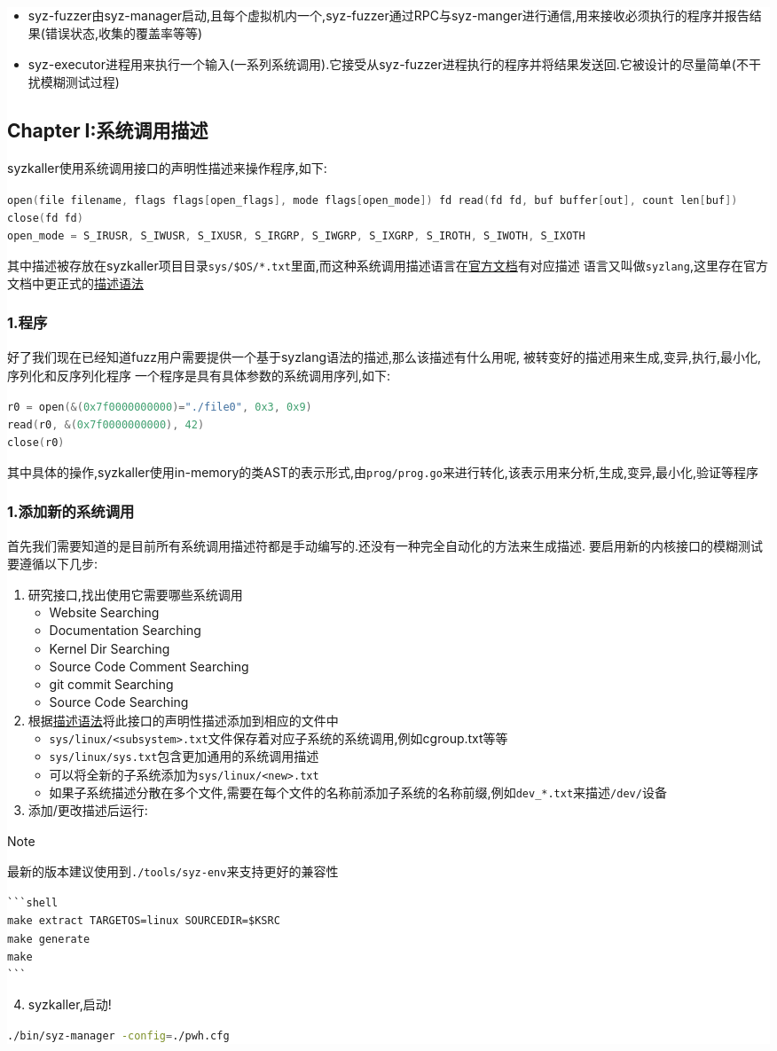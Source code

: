 + syz-fuzzer由syz-manager启动,且每个虚拟机内一个,syz-fuzzer通过RPC与syz-manger进行通信,用来接收必须执行的程序并报告结果(错误状态,收集的覆盖率等等)

+ syz-executor进程用来执行一个输入(一系列系统调用).它接受从syz-fuzzer进程执行的程序并将结果发送回.它被设计的尽量简单(不干扰模糊测试过程)


## Chapter I:系统调用描述
syzkaller使用系统调用接口的声明性描述来操作程序,如下:
```c
open(file filename, flags flags[open_flags], mode flags[open_mode]) fd read(fd fd, buf buffer[out], count len[buf])
close(fd fd)
open_mode = S_IRUSR, S_IWUSR, S_IXUSR, S_IRGRP, S_IWGRP, S_IXGRP, S_IROTH, S_IWOTH, S_IXOTH
```
其中描述被存放在syzkaller项目目录`sys/$OS/*.txt`里面,而这种系统调用描述语言在[官方文档](https://github.com/google/syzkaller/blob/master/docs/syscall_descriptions_syntax.md)有对应描述
语言又叫做`syzlang`,这里存在官方文档中更正式的[描述语法](https://github.com/google/syzkaller/blob/master/prog/prog.go)
### 1.程序
好了我们现在已经知道fuzz用户需要提供一个基于syzlang语法的描述,那么该描述有什么用呢,
被转变好的描述用来生成,变异,执行,最小化,序列化和反序列化程序
一个程序是具有具体参数的系统调用序列,如下:
```c
r0 = open(&(0x7f0000000000)="./file0", 0x3, 0x9)
read(r0, &(0x7f0000000000), 42)
close(r0)
```
其中具体的操作,syzkaller使用in-memory的类AST的表示形式,由`prog/prog.go`来进行转化,该表示用来分析,生成,变异,最小化,验证等程序


### 1.添加新的系统调用

首先我们需要知道的是目前所有系统调用描述符都是手动编写的.还没有一种完全自动化的方法来生成描述.
要启用新的内核接口的模糊测试要遵循以下几步:
1. 研究接口,找出使用它需要哪些系统调用
    + Website Searching
    + Documentation Searching
    + Kernel Dir Searching
    + Source Code Comment Searching
    + git commit Searching
    + Source Code Searching
2. 根据[描述语法](https://github.com/google/syzkaller/blob/master/prog/prog.go)将此接口的声明性描述添加到相应的文件中
    + `sys/linux/<subsystem>.txt`文件保存着对应子系统的系统调用,例如cgroup.txt等等
    + `sys/linux/sys.txt`包含更加通用的系统调用描述
    + 可以将全新的子系统添加为`sys/linux/<new>.txt`
    + 如果子系统描述分散在多个文件,需要在每个文件的名称前添加子系统的名称前缀,例如`dev_*.txt`来描述`/dev/`设备
3. 添加/更改描述后运行:
> [!NOTE]
> 最新的版本建议使用到`./tools/syz-env`来支持更好的兼容性

    ```shell
    make extract TARGETOS=linux SOURCEDIR=$KSRC
    make generate
    make
    ```
4. syzkaller,启动!
```sh
./bin/syz-manager -config=./pwh.cfg
```
